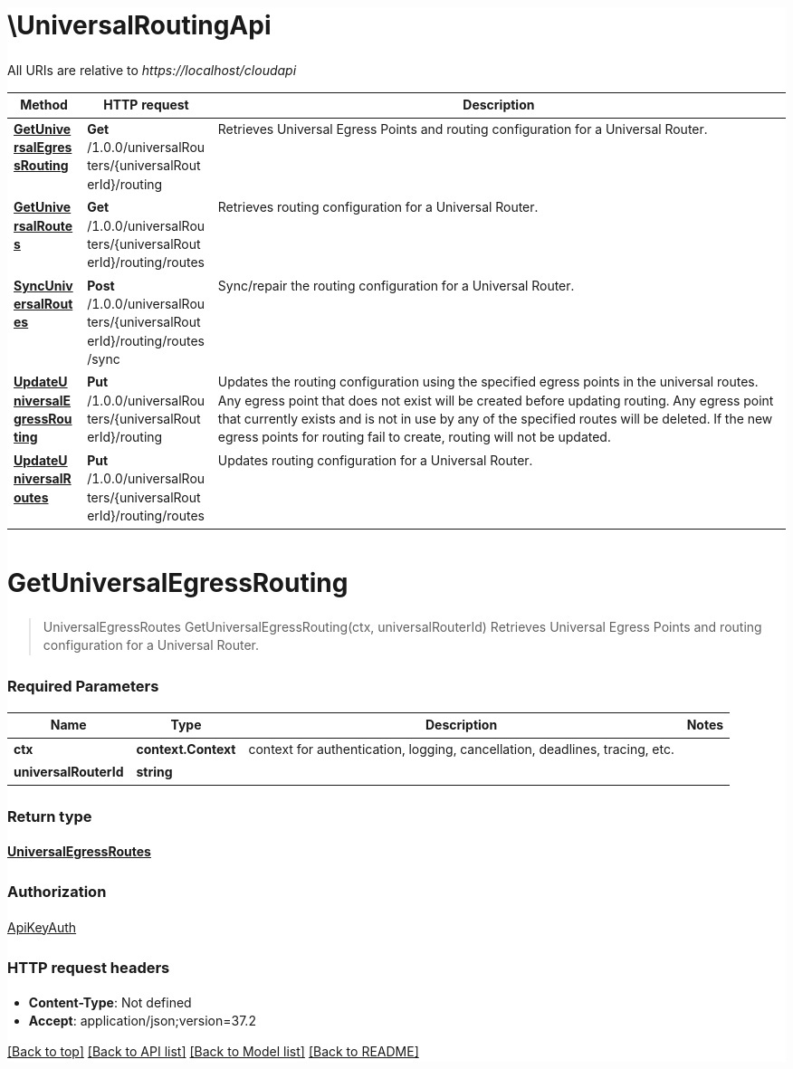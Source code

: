 # \UniversalRoutingApi

All URIs are relative to *https://localhost/cloudapi*

Method | HTTP request | Description
------------- | ------------- | -------------
[**GetUniversalEgressRouting**](UniversalRoutingApi.md#GetUniversalEgressRouting) | **Get** /1.0.0/universalRouters/{universalRouterId}/routing | Retrieves Universal Egress Points and routing configuration for a Universal Router.
[**GetUniversalRoutes**](UniversalRoutingApi.md#GetUniversalRoutes) | **Get** /1.0.0/universalRouters/{universalRouterId}/routing/routes | Retrieves routing configuration for a Universal Router.
[**SyncUniversalRoutes**](UniversalRoutingApi.md#SyncUniversalRoutes) | **Post** /1.0.0/universalRouters/{universalRouterId}/routing/routes/sync | Sync/repair the routing configuration for a Universal Router.
[**UpdateUniversalEgressRouting**](UniversalRoutingApi.md#UpdateUniversalEgressRouting) | **Put** /1.0.0/universalRouters/{universalRouterId}/routing | Updates the routing configuration using the specified egress points in the universal routes. Any egress point that does not exist will be created before updating routing. Any egress point that currently exists and is not in use by any of the specified routes will be deleted. If the new egress points for routing fail to create, routing will not be updated. 
[**UpdateUniversalRoutes**](UniversalRoutingApi.md#UpdateUniversalRoutes) | **Put** /1.0.0/universalRouters/{universalRouterId}/routing/routes | Updates routing configuration for a Universal Router.


# **GetUniversalEgressRouting**
> UniversalEgressRoutes GetUniversalEgressRouting(ctx, universalRouterId)
Retrieves Universal Egress Points and routing configuration for a Universal Router.

### Required Parameters

Name | Type | Description  | Notes
------------- | ------------- | ------------- | -------------
 **ctx** | **context.Context** | context for authentication, logging, cancellation, deadlines, tracing, etc.
  **universalRouterId** | **string**|  | 

### Return type

[**UniversalEgressRoutes**](UniversalEgressRoutes.md)

### Authorization

[ApiKeyAuth](../README.md#ApiKeyAuth)

### HTTP request headers

 - **Content-Type**: Not defined
 - **Accept**: application/json;version=37.2

[[Back to top]](#) [[Back to API list]](../README.md#documentation-for-api-endpoints) [[Back to Model list]](../README.md#documentation-for-models) [[Back to README]](../README.md)
